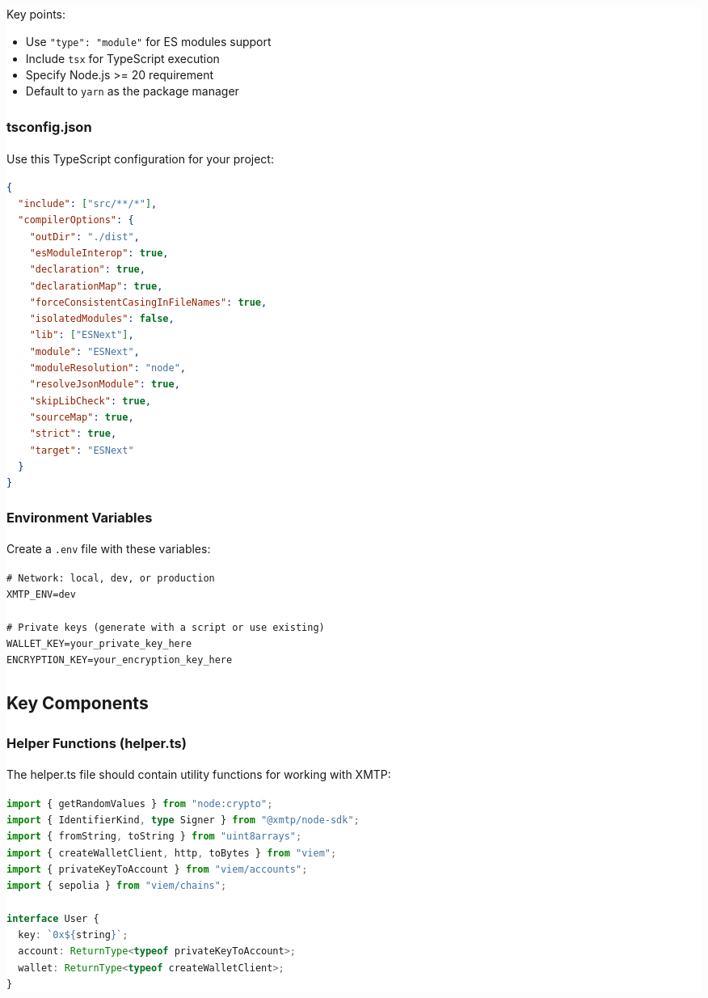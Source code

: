 Key points:

- Use `"type": "module"` for ES modules support
- Include `tsx` for TypeScript execution
- Specify Node.js >= 20 requirement
- Default to `yarn` as the package manager

### tsconfig.json

Use this TypeScript configuration for your project:

```json
{
  "include": ["src/**/*"],
  "compilerOptions": {
    "outDir": "./dist",
    "esModuleInterop": true,
    "declaration": true,
    "declarationMap": true,
    "forceConsistentCasingInFileNames": true,
    "isolatedModules": false,
    "lib": ["ESNext"],
    "module": "ESNext",
    "moduleResolution": "node",
    "resolveJsonModule": true,
    "skipLibCheck": true,
    "sourceMap": true,
    "strict": true,
    "target": "ESNext"
  }
}
```

### Environment Variables

Create a `.env` file with these variables:

```
# Network: local, dev, or production
XMTP_ENV=dev

# Private keys (generate with a script or use existing)
WALLET_KEY=your_private_key_here
ENCRYPTION_KEY=your_encryption_key_here
```

## Key Components

### Helper Functions (helper.ts)

The helper.ts file should contain utility functions for working with XMTP:

```typescript
import { getRandomValues } from "node:crypto";
import { IdentifierKind, type Signer } from "@xmtp/node-sdk";
import { fromString, toString } from "uint8arrays";
import { createWalletClient, http, toBytes } from "viem";
import { privateKeyToAccount } from "viem/accounts";
import { sepolia } from "viem/chains";

interface User {
  key: `0x${string}`;
  account: ReturnType<typeof privateKeyToAccount>;
  wallet: ReturnType<typeof createWalletClient>;
}

```
